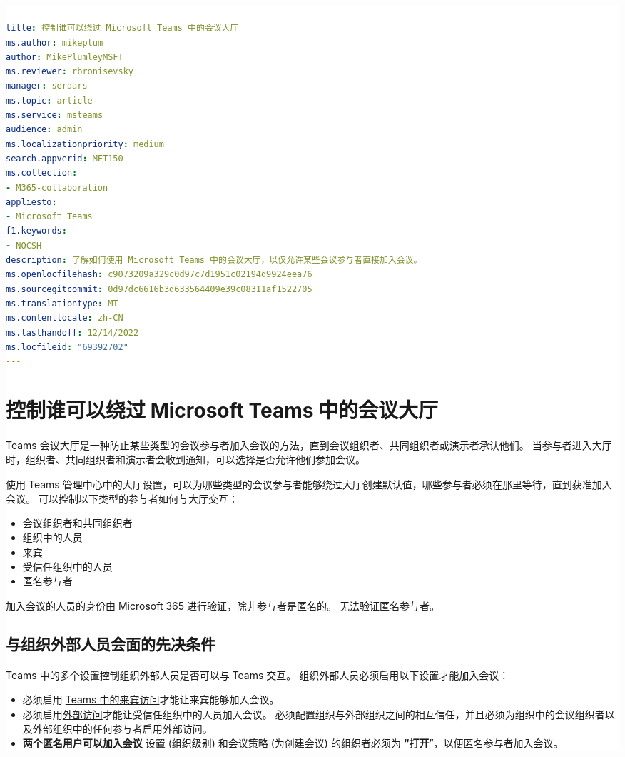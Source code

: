 ```yaml
---
title: 控制谁可以绕过 Microsoft Teams 中的会议大厅
ms.author: mikeplum
author: MikePlumleyMSFT
ms.reviewer: rbronisevsky
manager: serdars
ms.topic: article
ms.service: msteams
audience: admin
ms.localizationpriority: medium
search.appverid: MET150
ms.collection:
- M365-collaboration
appliesto:
- Microsoft Teams
f1.keywords:
- NOCSH
description: 了解如何使用 Microsoft Teams 中的会议大厅，以仅允许某些会议参与者直接加入会议。
ms.openlocfilehash: c9073209a329c0d97c7d1951c02194d9924eea76
ms.sourcegitcommit: 0d97dc6616b3d633564409e39c08311af1522705
ms.translationtype: MT
ms.contentlocale: zh-CN
ms.lasthandoff: 12/14/2022
ms.locfileid: "69392702"
---
```

# <a name="control-who-can-bypass-the-meeting-lobby-in-microsoft-teams"></a>控制谁可以绕过 Microsoft Teams 中的会议大厅

Teams 会议大厅是一种防止某些类型的会议参与者加入会议的方法，直到会议组织者、共同组织者或演示者承认他们。 当参与者进入大厅时，组织者、共同组织者和演示者会收到通知，可以选择是否允许他们参加会议。

使用 Teams 管理中心中的大厅设置，可以为哪些类型的会议参与者能够绕过大厅创建默认值，哪些参与者必须在那里等待，直到获准加入会议。 可以控制以下类型的参与者如何与大厅交互：

- 会议组织者和共同组织者
- 组织中的人员
- 来宾
- 受信任组织中的人员
- 匿名参与者

加入会议的人员的身份由 Microsoft 365 进行验证，除非参与者是匿名的。 无法验证匿名参与者。

## <a name="prerequisites-for-meeting-with-people-outside-your-organization"></a>与组织外部人员会面的先决条件

Teams 中的多个设置控制组织外部人员是否可以与 Teams 交互。 组织外部人员必须启用以下设置才能加入会议：

- 必须启用 [Teams 中的来宾访问](guest-access.md)才能让来宾能够加入会议。
- 必须启用[外部访问](manage-external-access.md)才能让受信任组织中的人员加入会议。 必须配置组织与外部组织之间的相互信任，并且必须为组织中的会议组织者以及外部组织中的任何参与者启用外部访问。
- **两个匿名用户可以加入会议** 设置 (组织级别) 和会议策略 (为创建会议) 的组织者必须为 **“打开**”，以便匿名参与者加入会议。
